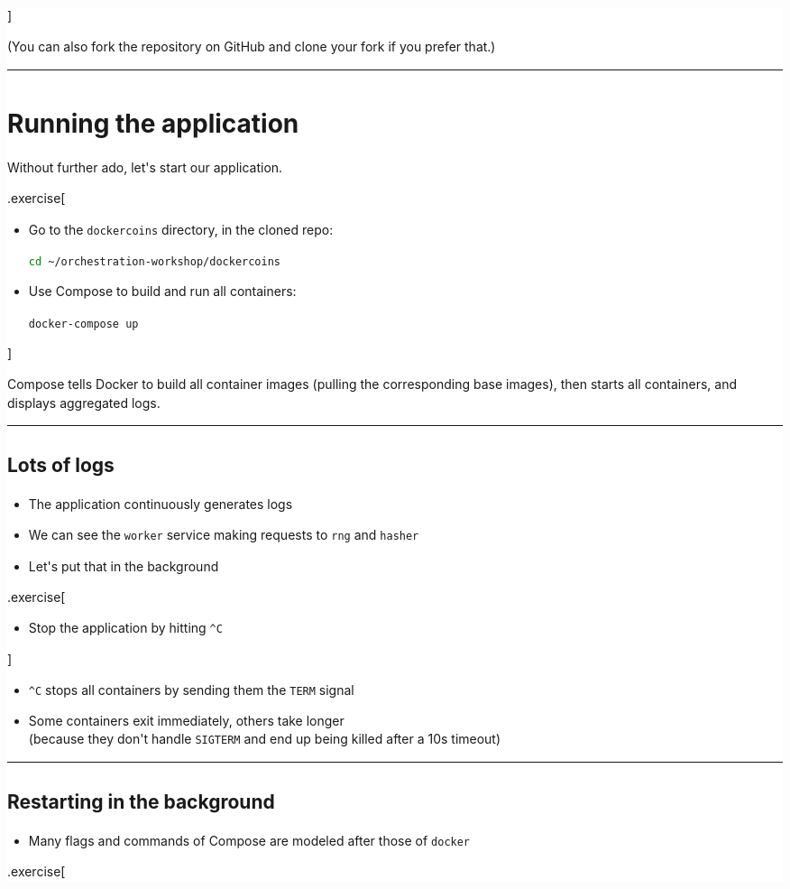 ]

(You can also fork the repository on GitHub and clone your fork if you prefer that.)

---

# Running the application

Without further ado, let's start our application.

.exercise[

- Go to the `dockercoins` directory, in the cloned repo:
  ```bash
  cd ~/orchestration-workshop/dockercoins
  ```

- Use Compose to build and run all containers:
  ```bash
  docker-compose up
  ```



]

Compose tells Docker to build all container images (pulling
the corresponding base images), then starts all containers,
and displays aggregated logs.

---

## Lots of logs

- The application continuously generates logs

- We can see the `worker` service making requests to `rng` and `hasher`

- Let's put that in the background

.exercise[

- Stop the application by hitting `^C`

]

- `^C` stops all containers by sending them the `TERM` signal

- Some containers exit immediately, others take longer
  <br/>(because they don't handle `SIGTERM` and end up being killed after a 10s timeout)

---

## Restarting in the background

- Many flags and commands of Compose are modeled after those of `docker`

.exercise[
